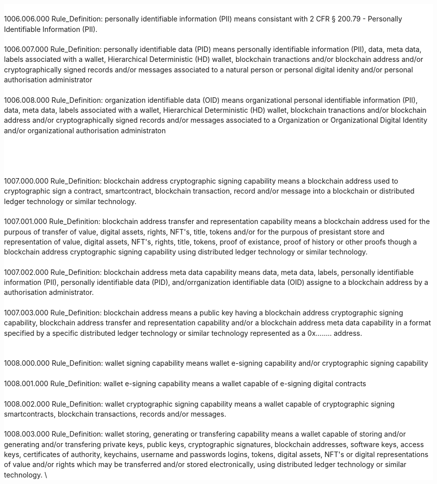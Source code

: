\
1006.006.000	Rule_Definition: personally identifiable information (PII) means consistant with 2 CFR § 200.79 - Personally Identifiable Information (PII).
\
\
1006.007.000	Rule_Definition: personally   identifiable data (PID) means             personally identifiable information (PII), data, meta data, labels associated with a wallet, Hierarchical Deterministic (HD) wallet, blockchain tranactions and/or  blockchain address and/or cryptographically signed records and/or messages associated to a natural person or personal digital idenity and/or personal authorisation administrator
\
\
1006.008.000	Rule_Definition: organization identifiable data (OID) means organizational personal identifiable information (PII), data, meta data, labels associated with a wallet, Hierarchical Deterministic (HD) wallet, blockchain tranactions and/or  blockchain address and/or cryptographically signed records and/or messages associated to a Organization or Organizational Digital Identity  and/or organizational authorisation administraton  
\
\
\
\
1007.000.000	Rule_Definition: blockchain address cryptographic signing capability means a blockchain address used to cryptographic sign a contract,  smartcontract, blockchain transaction, record and/or message into a blockchain or distributed ledger technology or similar technology.
\
\
1007.001.000	Rule_Definition: blockchain address transfer and representation capability means a blockchain address used for the purpous of transfer of value, digital assets, rights, NFT's, title, tokens and/or for the purpous of presistant store and representation of value, digital assets, NFT's, rights, title, tokens, proof of existance, proof of history or other proofs though a  blockchain address cryptographic signing capability using distributed ledger technology or similar technology.
\
\
1007.002.000	Rule_Definition: blockchain address meta data capability means data, meta data, labels, personally identifiable information (PII), personally   identifiable data (PID), and/orrganization identifiable data (OID) assigne to a blockchain address by a authorisation administrator.
\
\
1007.003.000	Rule_Definition: blockchain address means a public key having a blockchain address cryptographic signing capability, blockchain address transfer and representation capability and/or a blockchain address meta data capability in a format specified by a specific  distributed ledger technology or similar technology represented as a 0x........ address.
\
\
\
1008.000.000	Rule_Definition: wallet signing capability means wallet e-signing capability and/or cryptographic signing capability
\
\
1008.001.000	Rule_Definition: wallet e-signing capability means a wallet capable of e-signing digital contracts
\
\
1008.002.000	Rule_Definition: wallet cryptographic signing capability means a wallet capable of cryptographic signing smartcontracts, blockchain transactions, records and/or messages.
\
\
1008.003.000	Rule_Definition: wallet storing, generating or transfering capability means a wallet capable of storing and/or generating and/or transfering private keys, public keys, cryptographic signatures, blockchain addresses, software keys, access keys, certificates of authority, keychains, username and passwords logins, tokens, digital assets, NFT's  or digital representations of value and/or rights which may be transferred and/or stored electronically, using distributed ledger technology or similar technology.
\